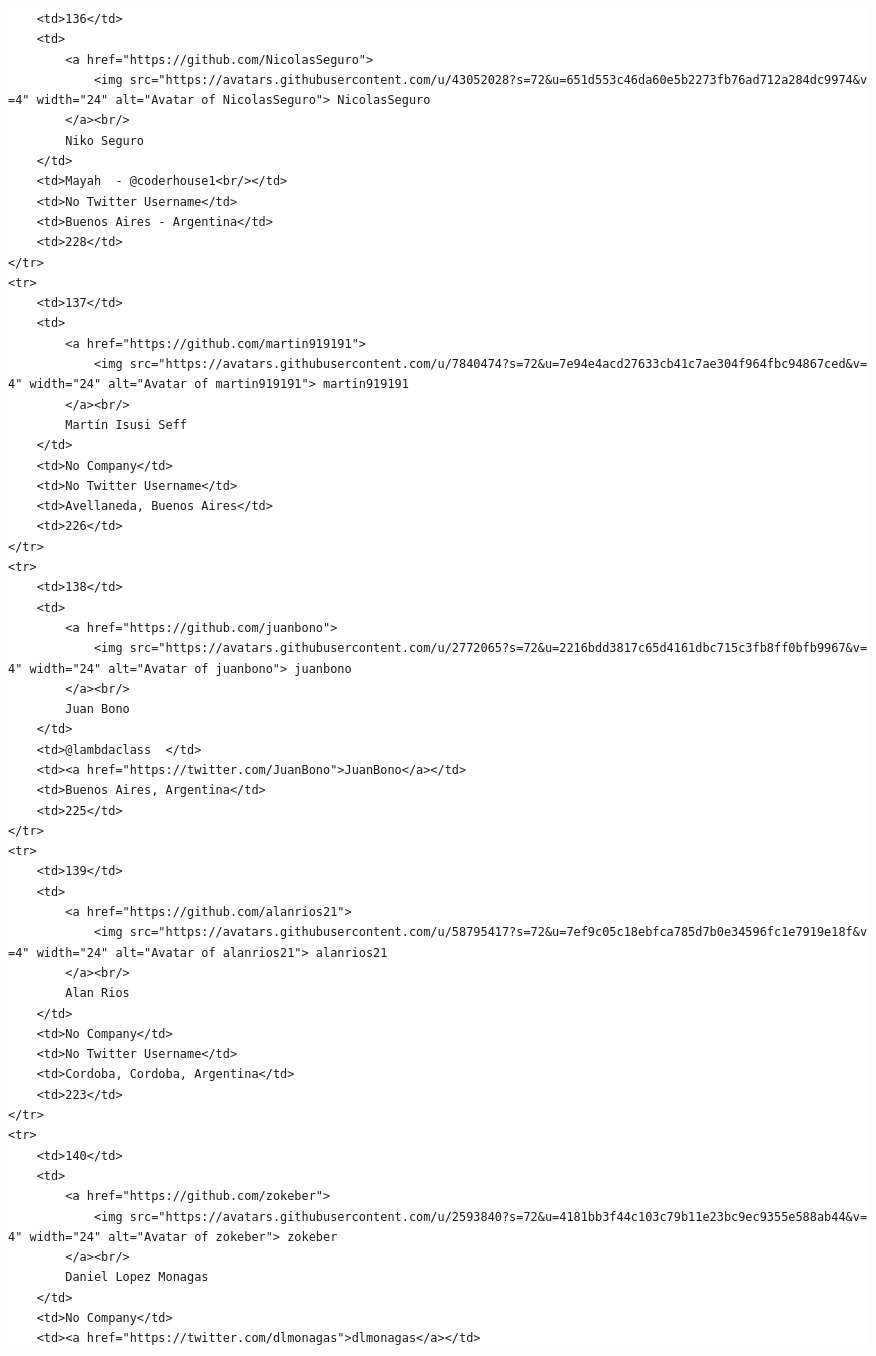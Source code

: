 		<td>136</td>
		<td>
			<a href="https://github.com/NicolasSeguro">
				<img src="https://avatars.githubusercontent.com/u/43052028?s=72&u=651d553c46da60e5b2273fb76ad712a284dc9974&v=4" width="24" alt="Avatar of NicolasSeguro"> NicolasSeguro
			</a><br/>
			Niko Seguro
		</td>
		<td>Mayah  - @coderhouse1<br/></td>
		<td>No Twitter Username</td>
		<td>Buenos Aires - Argentina</td>
		<td>228</td>
	</tr>
	<tr>
		<td>137</td>
		<td>
			<a href="https://github.com/martin919191">
				<img src="https://avatars.githubusercontent.com/u/7840474?s=72&u=7e94e4acd27633cb41c7ae304f964fbc94867ced&v=4" width="24" alt="Avatar of martin919191"> martin919191
			</a><br/>
			Martín Isusi Seff
		</td>
		<td>No Company</td>
		<td>No Twitter Username</td>
		<td>Avellaneda, Buenos Aires</td>
		<td>226</td>
	</tr>
	<tr>
		<td>138</td>
		<td>
			<a href="https://github.com/juanbono">
				<img src="https://avatars.githubusercontent.com/u/2772065?s=72&u=2216bdd3817c65d4161dbc715c3fb8ff0bfb9967&v=4" width="24" alt="Avatar of juanbono"> juanbono
			</a><br/>
			Juan Bono
		</td>
		<td>@lambdaclass  </td>
		<td><a href="https://twitter.com/JuanBono">JuanBono</a></td>
		<td>Buenos Aires, Argentina</td>
		<td>225</td>
	</tr>
	<tr>
		<td>139</td>
		<td>
			<a href="https://github.com/alanrios21">
				<img src="https://avatars.githubusercontent.com/u/58795417?s=72&u=7ef9c05c18ebfca785d7b0e34596fc1e7919e18f&v=4" width="24" alt="Avatar of alanrios21"> alanrios21
			</a><br/>
			Alan Rios
		</td>
		<td>No Company</td>
		<td>No Twitter Username</td>
		<td>Cordoba, Cordoba, Argentina</td>
		<td>223</td>
	</tr>
	<tr>
		<td>140</td>
		<td>
			<a href="https://github.com/zokeber">
				<img src="https://avatars.githubusercontent.com/u/2593840?s=72&u=4181bb3f44c103c79b11e23bc9ec9355e588ab44&v=4" width="24" alt="Avatar of zokeber"> zokeber
			</a><br/>
			Daniel Lopez Monagas
		</td>
		<td>No Company</td>
		<td><a href="https://twitter.com/dlmonagas">dlmonagas</a></td>